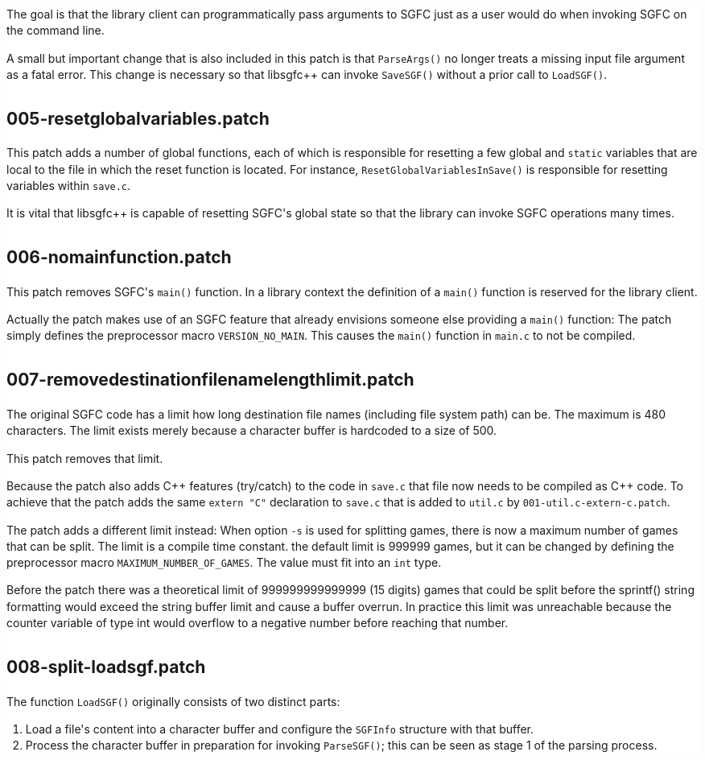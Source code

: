 The goal is that the library client can programmatically pass arguments to SGFC just as a user would do when invoking SGFC on the command line.

A small but important change that is also included in this patch is that `ParseArgs()` no longer treats a missing input file argument as a fatal error. This change is necessary so that libsgfc++ can invoke `SaveSGF()` without a prior call to `LoadSGF()`.

## 005-resetglobalvariables.patch

This patch adds a number of global functions, each of which is responsible for resetting a few global and `static` variables that are local to the file in which the reset function is located. For instance, `ResetGlobalVariablesInSave()` is responsible for resetting variables within `save.c`.

It is vital that libsgfc++ is capable of resetting SGFC's global state so that the library can invoke SGFC operations many times.

## 006-nomainfunction.patch

This patch removes SGFC's `main()` function. In a library context the definition of a `main()` function is reserved for the library client.

Actually the patch makes use of an SGFC feature that already envisions someone else providing a `main()` function: The patch simply defines the preprocessor macro `VERSION_NO_MAIN`. This causes the `main()` function in `main.c` to not be compiled.

## 007-removedestinationfilenamelengthlimit.patch

The original SGFC code has a limit how long destination file names (including file system path) can be. The maximum is 480 characters. The limit exists merely because a character buffer is hardcoded to a size of 500.

This patch removes that limit.

Because the patch also adds C++ features (try/catch) to the code in `save.c` that file now needs to be compiled as C++ code. To achieve that the patch adds the same `extern "C"` declaration to `save.c` that is added to `util.c` by `001-util.c-extern-c.patch`.

The patch adds a different limit instead: When option `-s` is used for splitting games, there is now a maximum number of games that can be split. The limit is a compile time constant. the default limit is 999999 games, but it can be changed by defining the preprocessor macro `MAXIMUM_NUMBER_OF_GAMES`. The value must fit into an `int` type.

Before the patch there was a theoretical limit of 999999999999999 (15 digits) games that could be split before the sprintf() string formatting would exceed the string buffer limit and cause a buffer overrun. In practice this limit was unreachable because the counter variable of type int would overflow to a negative number before reaching that number.

## 008-split-loadsgf.patch

The function `LoadSGF()` originally consists of two distinct parts:

1. Load a file's content into a character buffer and configure the `SGFInfo` structure with that buffer.
2. Process the character buffer in preparation for invoking `ParseSGF()`; this can be seen as stage 1 of the parsing process.
